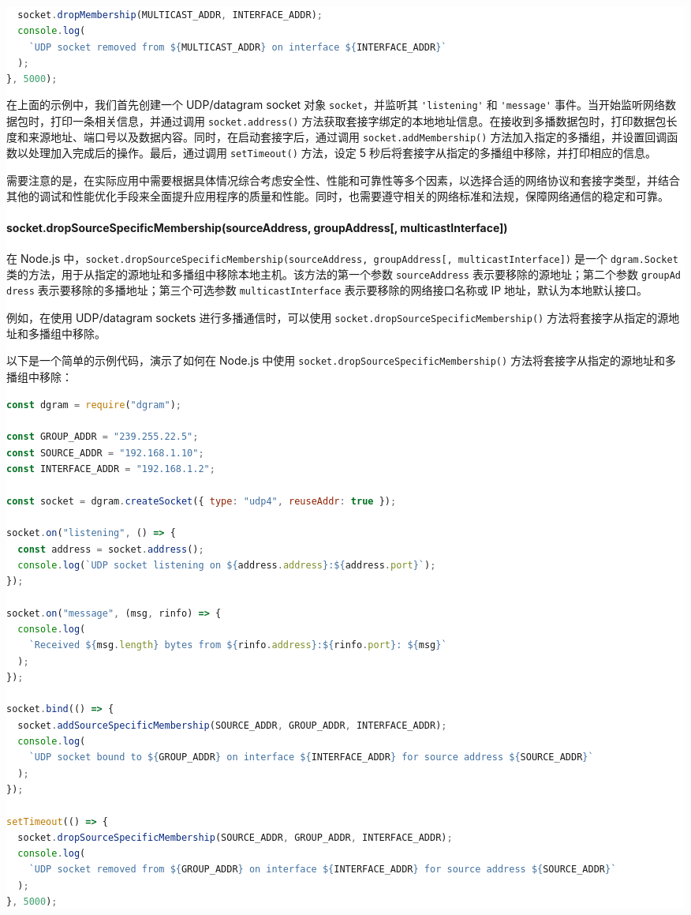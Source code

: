 ```javascript
  socket.dropMembership(MULTICAST_ADDR, INTERFACE_ADDR);
  console.log(
    `UDP socket removed from ${MULTICAST_ADDR} on interface ${INTERFACE_ADDR}`
  );
}, 5000);
```

在上面的示例中，我们首先创建一个 UDP/datagram socket 对象 `socket`，并监听其 `'listening'` 和 `'message'` 事件。当开始监听网络数据包时，打印一条相关信息，并通过调用 `socket.address()` 方法获取套接字绑定的本地地址信息。在接收到多播数据包时，打印数据包长度和来源地址、端口号以及数据内容。同时，在启动套接字后，通过调用 `socket.addMembership()` 方法加入指定的多播组，并设置回调函数以处理加入完成后的操作。最后，通过调用 `setTimeout()` 方法，设定 5 秒后将套接字从指定的多播组中移除，并打印相应的信息。

需要注意的是，在实际应用中需要根据具体情况综合考虑安全性、性能和可靠性等多个因素，以选择合适的网络协议和套接字类型，并结合其他的调试和性能优化手段来全面提升应用程序的质量和性能。同时，也需要遵守相关的网络标准和法规，保障网络通信的稳定和可靠。

#### socket.dropSourceSpecificMembership(sourceAddress, groupAddress[, multicastInterface])

在 Node.js 中，`socket.dropSourceSpecificMembership(sourceAddress, groupAddress[, multicastInterface])` 是一个 `dgram.Socket` 类的方法，用于从指定的源地址和多播组中移除本地主机。该方法的第一个参数 `sourceAddress` 表示要移除的源地址；第二个参数 `groupAddress` 表示要移除的多播地址；第三个可选参数 `multicastInterface` 表示要移除的网络接口名称或 IP 地址，默认为本地默认接口。

例如，在使用 UDP/datagram sockets 进行多播通信时，可以使用 `socket.dropSourceSpecificMembership()` 方法将套接字从指定的源地址和多播组中移除。

以下是一个简单的示例代码，演示了如何在 Node.js 中使用 `socket.dropSourceSpecificMembership()` 方法将套接字从指定的源地址和多播组中移除：

```javascript
const dgram = require("dgram");

const GROUP_ADDR = "239.255.22.5";
const SOURCE_ADDR = "192.168.1.10";
const INTERFACE_ADDR = "192.168.1.2";

const socket = dgram.createSocket({ type: "udp4", reuseAddr: true });

socket.on("listening", () => {
  const address = socket.address();
  console.log(`UDP socket listening on ${address.address}:${address.port}`);
});

socket.on("message", (msg, rinfo) => {
  console.log(
    `Received ${msg.length} bytes from ${rinfo.address}:${rinfo.port}: ${msg}`
  );
});

socket.bind(() => {
  socket.addSourceSpecificMembership(SOURCE_ADDR, GROUP_ADDR, INTERFACE_ADDR);
  console.log(
    `UDP socket bound to ${GROUP_ADDR} on interface ${INTERFACE_ADDR} for source address ${SOURCE_ADDR}`
  );
});

setTimeout(() => {
  socket.dropSourceSpecificMembership(SOURCE_ADDR, GROUP_ADDR, INTERFACE_ADDR);
  console.log(
    `UDP socket removed from ${GROUP_ADDR} on interface ${INTERFACE_ADDR} for source address ${SOURCE_ADDR}`
  );
}, 5000);
```
